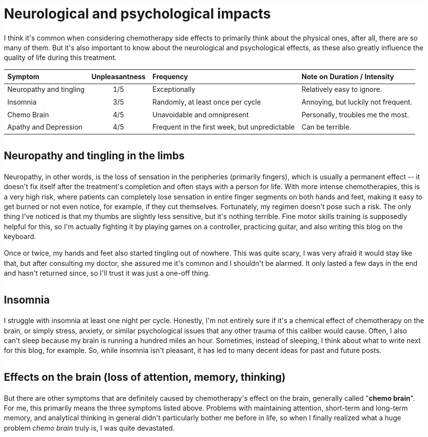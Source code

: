 
# Neurological and psychological impacts

I think it's common when considering chemotherapy side effects to primarily think about the physical ones, after all, there are so many of them. But it's also important to know about the neurological and psychological effects, as these also greatly influence the quality of life during this treatment.

| Symptom              | Unpleasantness | Frequency                                   | Note on Duration / Intensity          |
| :------------------- | :------------: | :---------------------------------------- | :------------------------------------ |
| Neuropathy and tingling | 1/5            | Exceptionally                               | Relatively easy to ignore.            |
| Insomnia             | 3/5            | Randomly, at least once per cycle         | Annoying, but luckily not frequent.   |
| Chemo Brain          | 4/5            | Unavoidable and omnipresent                | Personally, troubles me the most.     |
| Apathy and Depression | 4/5            | Frequent in the first week, but unpredictable | Can be terrible.                      |

## Neuropathy and tingling in the limbs

Neuropathy, in other words, is the loss of sensation in the peripheries (primarily fingers), which is usually a permanent effect -- it doesn't fix itself after the treatment's completion and often stays with a person for life. With more intense chemotherapies, this is a very high risk, where patients can completely lose sensation in entire finger segments on both hands and feet, making it easy to get burned or not even notice, for example, if they cut themselves. Fortunately, my regimen doesn't pose such a risk. The only thing I've noticed is that my thumbs are slightly less sensitive, but it's nothing terrible. Fine motor skills training is supposedly helpful for this, so I'm actually fighting it by playing games on a controller, practicing guitar, and also writing this blog on the keyboard.

Once or twice, my hands and feet also started tingling out of nowhere. This was quite scary, I was very afraid it would stay like that, but after consulting my doctor, she assured me it's common and I shouldn't be alarmed. It only lasted a few days in the end and hasn't returned since, so I'll trust it was just a one-off thing.

## Insomnia

I struggle with insomnia at least one night per cycle. Honestly, I'm not entirely sure if it's a chemical effect of chemotherapy on the brain, or simply stress, anxiety, or similar psychological issues that any other trauma of this caliber would cause. Often, I also can't sleep because my brain is running a hundred miles an hour. Sometimes, instead of sleeping, I think about what to write next for this blog, for example. So, while insomnia isn't pleasant, it has led to many decent ideas for past and future posts.

## Effects on the brain (loss of attention, memory, thinking)

But there are other symptoms that are definitely caused by chemotherapy's effect on the brain, generally called "**chemo brain**". For me, this primarily means the three symptoms listed above. Problems with maintaining attention, short-term and long-term memory, and analytical thinking in general didn't particularly bother me before in life, so when I finally realized what a huge problem *chemo brain* truly is, I was quite devastated.
